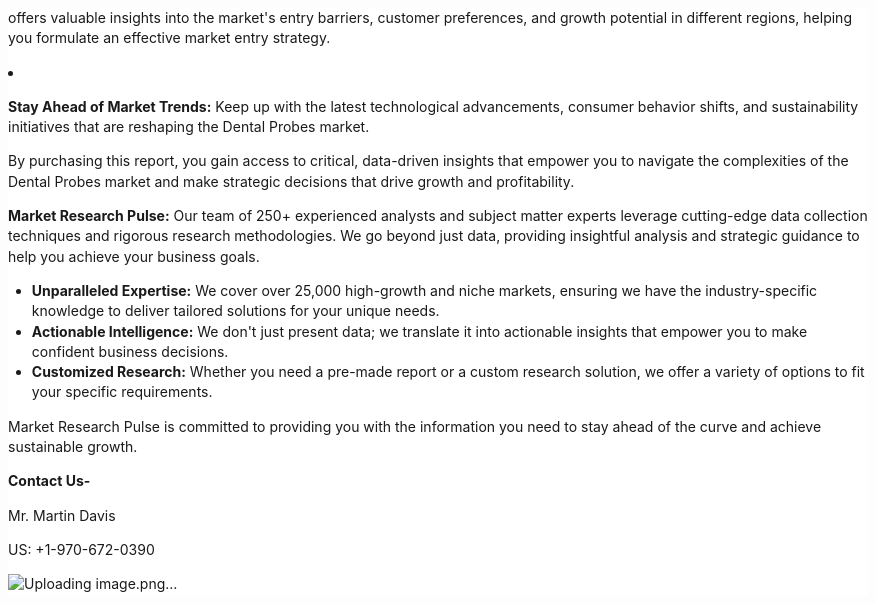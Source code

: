 offers valuable insights into the market's entry barriers, customer preferences, and growth potential in different regions, helping you formulate an effective market entry strategy.</p></li><li><p><strong>Stay Ahead of Market Trends:</strong> Keep up with the latest technological advancements, consumer behavior shifts, and sustainability initiatives that are reshaping the Dental Probes market.</p></li></ol><p>By purchasing this report, you gain access to critical, data-driven insights that empower you to navigate the complexities of the Dental Probes market and make strategic decisions that drive growth and profitability.</p><p><strong>Market Research Pulse:</strong>&nbsp;Our team of 250+ experienced analysts and subject matter experts leverage cutting-edge data collection techniques and rigorous research methodologies. We go beyond just data, providing insightful analysis and strategic guidance to help you achieve your business goals.</p><ul><li><strong>Unparalleled Expertise:</strong>&nbsp;We cover over 25,000 high-growth and niche markets, ensuring we have the industry-specific knowledge to deliver tailored solutions for your unique needs.</li><li><strong>Actionable Intelligence:</strong>&nbsp;We don't just present data; we translate it into actionable insights that empower you to make confident business decisions.</li><li><strong>Customized Research:</strong>&nbsp;Whether you need a pre-made report or a custom research solution, we offer a variety of options to fit your specific requirements.</li></ul><p>Market Research Pulse is committed to providing you with the information you need to stay ahead of the curve and achieve sustainable growth.</p><p><strong>Contact Us-</strong></p><p>Mr. Martin Davis</p><p>US: +1-970-672-0390</p>
![Uploading image.png…]()
